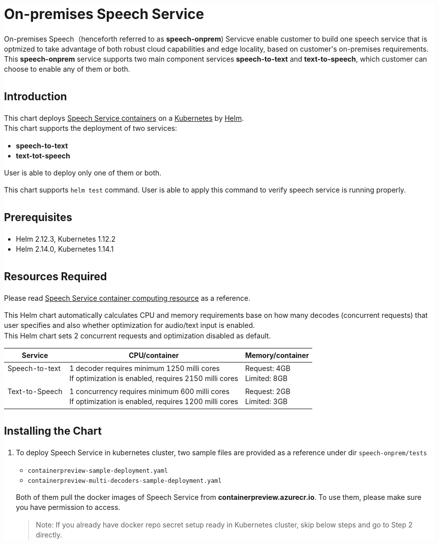 # On-premises Speech Service
On-premises Speech（henceforth referred to as **speech-onprem**) Servicve enable customer to build one speech service that is optmized to take advantage of both robust cloud capabilities and edge locality, based on customer's on-premises requirements. This **speech-onprem** service supports two main component services **speech-to-text** and **text-to-speech**, which customer can choose to enable any of them or both.

## Introduction
This chart deploys [Speech Service containers](https://docs.microsoft.com/en-us/azure/cognitive-services/speech-service/speech-container-howto) on a [Kubernetes](http://kubernetes.io) by [Helm](https://helm.sh).<br/>
This chart supports the deployment of two services: <br/>
* **speech-to-text**
* **text-tot-speech** 

User is able to deploy only one of them or both. <br/>

This chart supports `helm test` command. User is able to apply this command to verify speech service is running properly.
## Prerequisites
- Helm 2.12.3, Kubernetes 1.12.2 
- Helm 2.14.0, Kubernetes 1.14.1

## Resources Required
Please read [Speech Service container computing resource](https://docs.microsoft.com/en-us/azure/cognitive-services/speech-service/speech-container-howto#the-host-computer) as a reference.

This Helm chart automatically calculates CPU and memory requirements base on how many decodes (concurrent requests) that user specifies and also whether optimization for audio/text input is enabled. <br/>
This Helm chart sets 2 concurrent requests and optimization disabled as default.

|Service| CPU/container | Memory/container|
|---|---|---|
|Speech-to-text| 1 decoder requires minimum 1250 milli cores <br/> If optimization is enabled, requires 2150 milli cores| Request: 4GB<br/> Limited: 8GB|
|Text-to-Speech| 1 concurrency requires minimum 600 milli cores<br> If optimization is enabled, requires 1200 milli cores| Request: 2GB<br/> Limited: 3GB|

## Installing the Chart
1. To deploy Speech Service in kubernetes cluster, two sample files are provided as a reference under dir `speech-onprem/tests`<br/>

   * `containerpreview-sample-deployment.yaml`<br/>
   * `containerpreview-multi-decoders-sample-deployment.yaml`<br/>

    Both of them pull the docker images of Speech Service from **containerpreview.azurecr.io**. To use them, please make sure you have permission to access.
    
    >Note: If you already have docker repo secret setup ready in Kubernetes cluster, skip below steps and go to Step 2 directly.<br/>
